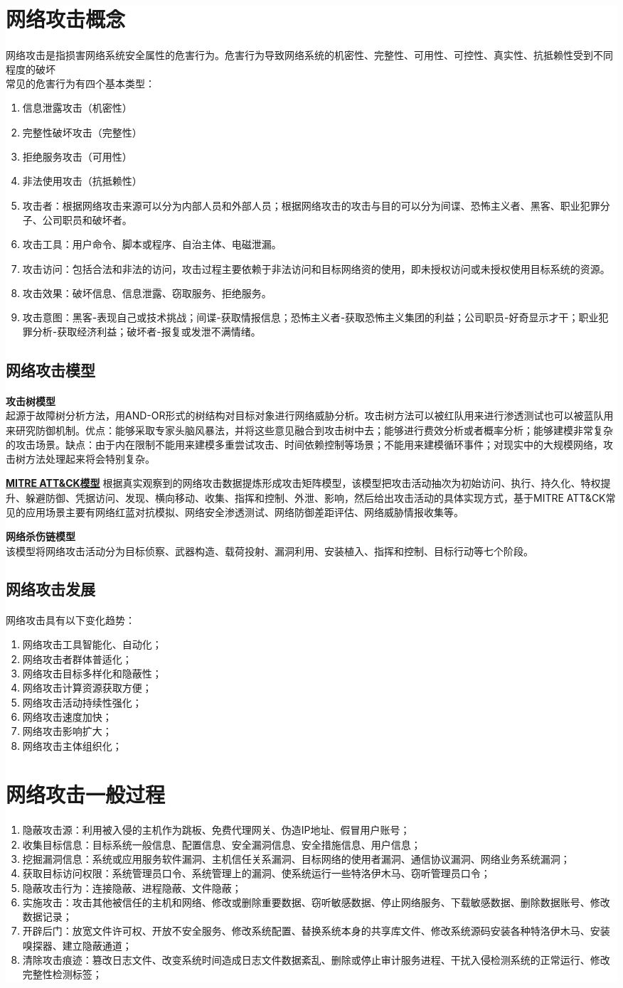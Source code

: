 
# 网络攻击概念
网络攻击是指损害网络系统安全属性的危害行为。危害行为导致网络系统的机密性、完整性、可用性、可控性、真实性、抗抵赖性受到不同程度的破坏<br />常见的危害行为有四个基本类型：

1. 信息泄露攻击（机密性）
2. 完整性破坏攻击（完整性）
3. 拒绝服务攻击（可用性）
4. 非法使用攻击（抗抵赖性）

1. 攻击者：根据网络攻击来源可以分为内部人员和外部人员；根据网络攻击的攻击与目的可以分为间谍、恐怖主义者、黑客、职业犯罪分子、公司职员和破坏者。
2. 攻击工具：用户命令、脚本或程序、自治主体、电磁泄漏。
3. 攻击访问：包括合法和非法的访问，攻击过程主要依赖于非法访问和目标网络资的使用，即未授权访问或未授权使用目标系统的资源。
4. 攻击效果：破坏信息、信息泄露、窃取服务、拒绝服务。
5. 攻击意图：黑客-表现自己或技术挑战；间谍-获取情报信息；恐怖主义者-获取恐怖主义集团的利益；公司职员-好奇显示才干；职业犯罪分析-获取经济利益；破坏者-报复或发泄不满情绪。


## 网络攻击模型
**攻击树模型**<br />起源于故障树分析方法，用AND-OR形式的树结构对目标对象进行网络威胁分析。攻击树方法可以被红队用来进行渗透测试也可以被蓝队用来研究防御机制。优点：能够采取专家头脑风暴法，并将这些意见融合到攻击树中去；能够进行费效分析或者概率分析；能够建模非常复杂的攻击场景。缺点：由于内在限制不能用来建模多重尝试攻击、时间依赖控制等场景；不能用来建模循环事件；对现实中的大规模网络，攻击树方法处理起来将会特别复杂。

[**MITRE ATT&CK模型**](https://attack.mitre.org/#)
根据真实观察到的网络攻击数据提炼形成攻击矩阵模型，该模型把攻击活动抽次为初始访问、执行、持久化、特权提升、躲避防御、凭据访问、发现、横向移动、收集、指挥和控制、外泄、影响，然后给出攻击活动的具体实现方式，基于MITRE ATT&CK常见的应用场景主要有网络红蓝对抗模拟、网络安全渗透测试、网络防御差距评估、网络威胁情报收集等。

**网络杀伤链模型**<br />该模型将网络攻击活动分为目标侦察、武器构造、载荷投射、漏洞利用、安装植入、指挥和控制、目标行动等七个阶段。


## 网络攻击发展
网络攻击具有以下变化趋势：

1. 网络攻击工具智能化、自动化；
2. 网络攻击者群体普适化；
3. 网络攻击目标多样化和隐蔽性；
4. 网络攻击计算资源获取方便；
5. 网络攻击活动持续性强化；
6. 网络攻击速度加快；
7. 网络攻击影响扩大；
8. 网络攻击主体组织化；


# 网络攻击一般过程

1. 隐蔽攻击源：利用被入侵的主机作为跳板、免费代理网关、伪造IP地址、假冒用户账号；
2. 收集目标信息：目标系统一般信息、配置信息、安全漏洞信息、安全措施信息、用户信息；
3. 挖掘漏洞信息：系统或应用服务软件漏洞、主机信任关系漏洞、目标网络的使用者漏洞、通信协议漏洞、网络业务系统漏洞；
4. 获取目标访问权限：系统管理员口令、系统管理上的漏洞、使系统运行一些特洛伊木马、窃听管理员口令；
5. 隐蔽攻击行为：连接隐蔽、进程隐蔽、文件隐蔽；
6. 实施攻击：攻击其他被信任的主机和网络、修改或删除重要数据、窃听敏感数据、停止网络服务、下载敏感数据、删除数据账号、修改数据记录；
7. 开辟后门：放宽文件许可权、开放不安全服务、修改系统配置、替换系统本身的共享库文件、修改系统源码安装各种特洛伊木马、安装嗅探器、建立隐蔽通道；
8. 清除攻击痕迹：篡改日志文件、改变系统时间造成日志文件数据紊乱、删除或停止审计服务进程、干扰入侵检测系统的正常运行、修改完整性检测标签；
